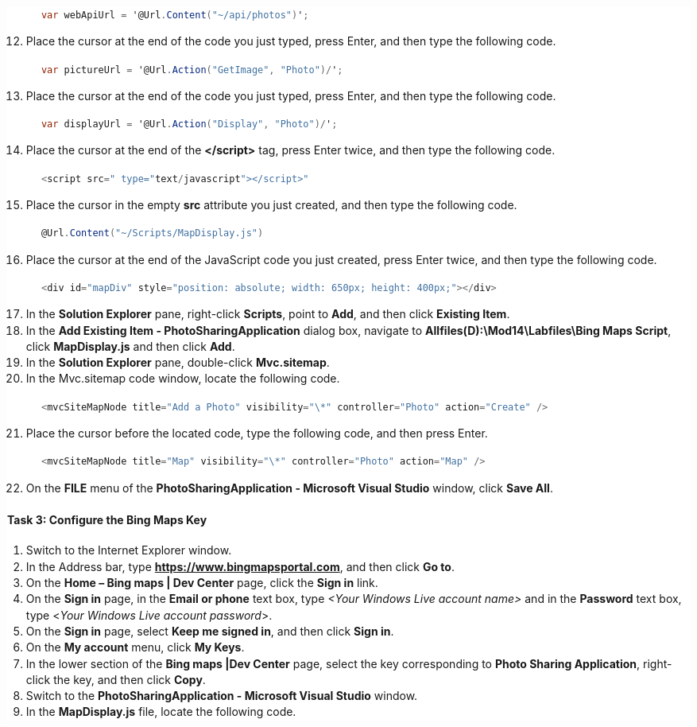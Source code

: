   ```cs
        var webApiUrl = '@Url.Content("~/api/photos")';
```
12. Place the cursor at the end of the code you just typed, press Enter, and then type the following code.

  ```cs
        var pictureUrl = '@Url.Action("GetImage", "Photo")/';
```
13. Place the cursor at the end of the code you just typed, press Enter, and then type the following code.

  ```cs
        var displayUrl = '@Url.Action("Display", "Photo")/';
```
14. Place the cursor at the end of the **&lt;/script&gt;** tag, press Enter twice, and then type the following code.

  ```cs
        <script src=" type="text/javascript"></script>"
```
15. Place the cursor in the empty **src** attribute you just created, and then type the following code.

  ```cs
        @Url.Content("~/Scripts/MapDisplay.js")
```
16. Place the cursor at the end of the JavaScript code you just created, press Enter twice, and then type the following code.

  ```cs
        <div id="mapDiv" style="position: absolute; width: 650px; height: 400px;"></div>
```
17. In the **Solution Explorer** pane, right-click **Scripts**, point to **Add**, and then click **Existing Item**.
18. In the **Add Existing Item - PhotoSharingApplication** dialog box, navigate to **Allfiles(D):\Mod14\Labfiles\Bing Maps Script**, click **MapDisplay.js** and then click **Add**.
19. In the **Solution Explorer** pane, double-click **Mvc.sitemap**.
20. In the Mvc.sitemap code window, locate the following code.

  ```cs
        <mvcSiteMapNode title="Add a Photo" visibility="\*" controller="Photo" action="Create" />
```
21. Place the cursor before the located code, type the following code, and then press Enter.

  ```cs
        <mvcSiteMapNode title="Map" visibility="\*" controller="Photo" action="Map" />
```
22. On the **FILE** menu of the **PhotoSharingApplication - Microsoft Visual Studio** window, click **Save All**.

#### Task 3: Configure the Bing Maps Key

1. Switch to the Internet Explorer window.
2. In the Address bar, type **https://www.bingmapsportal.com**, and then click **Go to**.
3. On the **Home – Bing maps | Dev Center** page, click the **Sign in** link.
4. On the **Sign in** page, in the **Email or phone** text box, type _&lt;Your Windows Live account name&gt;_ and in the **Password** text box, type &lt;_Your Windows Live account password_&gt;.
5. On the **Sign in** page, select **Keep me signed in**, and then click **Sign in**.
6. On the **My account** menu, click **My Keys**.
7. In the lower section of the **Bing maps |Dev Center** page, select the key corresponding to **Photo Sharing Application**, right-click the key, and then click **Copy**.
8. Switch to the **PhotoSharingApplication - Microsoft Visual Studio** window.
9. In the **MapDisplay.js** file, locate the following code.
